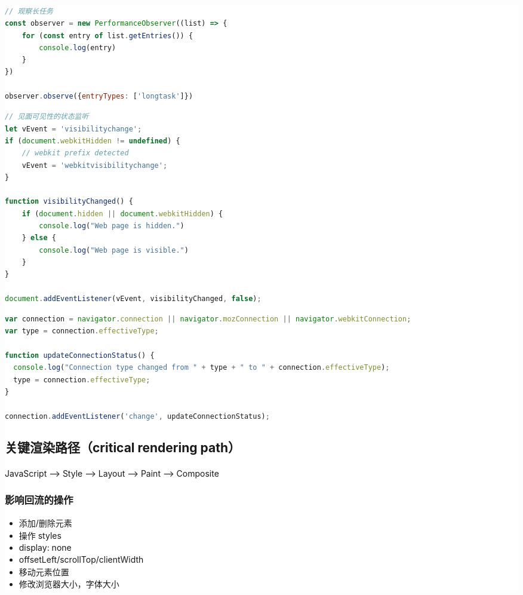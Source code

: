 ```javascript
// 观察长任务
const observer = new PerformanceObserver((list) => {
    for (const entry of list.getEntries()) {
        console.log(entry)
    }
})

observer.observe({entryTypes: ['longtask']})
```

```javascript
// 见面可见性的状态监听
let vEvent = 'visibilitychange';
if (document.webkitHidden != undefined) {
    // webkit prefix detected
    vEvent = 'webkitvisibilitychange';
}

function visibilityChanged() {
    if (document.hidden || document.webkitHidden) {
        console.log("Web page is hidden.")
    } else {
        console.log("Web page is visible.")
    }
}

document.addEventListener(vEvent, visibilityChanged, false);
```

```javascript
var connection = navigator.connection || navigator.mozConnection || navigator.webkitConnection;
var type = connection.effectiveType;

function updateConnectionStatus() {
  console.log("Connection type changed from " + type + " to " + connection.effectiveType);
  type = connection.effectiveType;
}

connection.addEventListener('change', updateConnectionStatus);
```

## 关键渲染路径（critical rendering path）

JavaScript --> Style --> Layout --> Paint --> Composite

### 影响回流的操作

- 添加/删除元素
- 操作 styles
- display: none
- offsetLeft/scrollTop/clientWidth
- 移动元素位置
- 修改浏览器大小，字体大小
